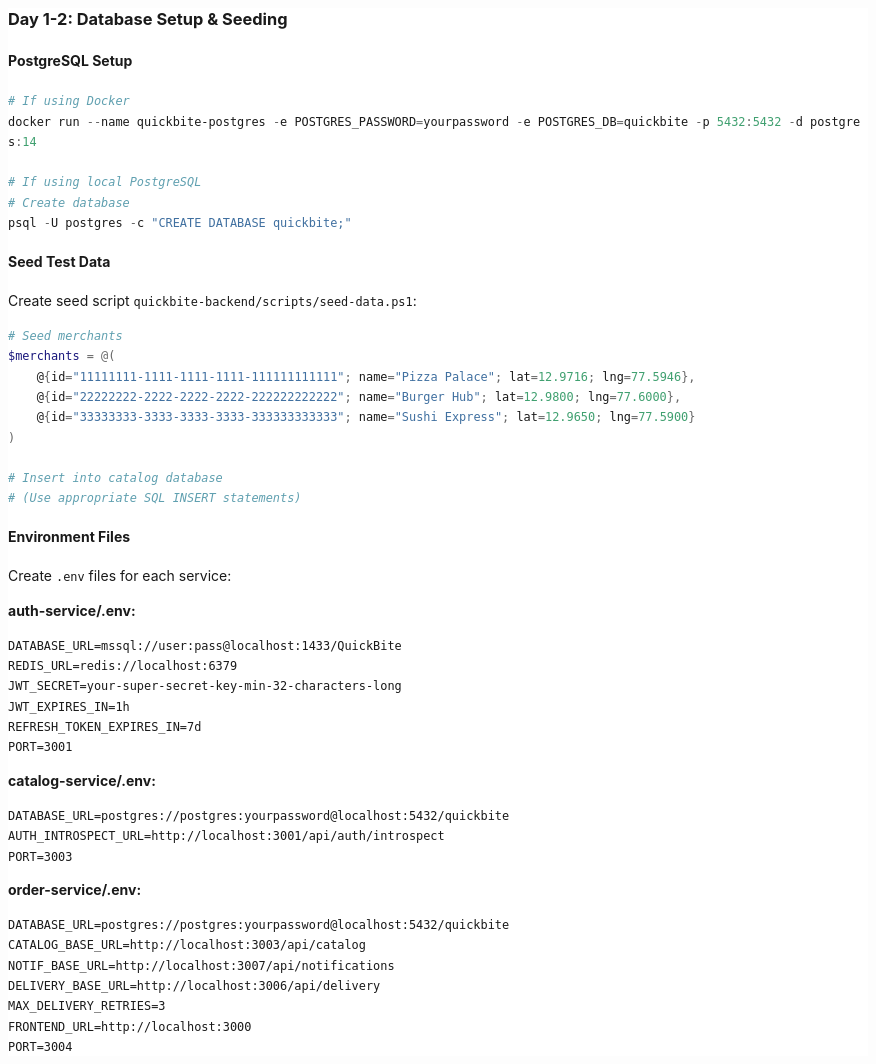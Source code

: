 ### Day 1-2: Database Setup & Seeding

#### PostgreSQL Setup
```powershell
# If using Docker
docker run --name quickbite-postgres -e POSTGRES_PASSWORD=yourpassword -e POSTGRES_DB=quickbite -p 5432:5432 -d postgres:14

# If using local PostgreSQL
# Create database
psql -U postgres -c "CREATE DATABASE quickbite;"
```

#### Seed Test Data

Create seed script `quickbite-backend/scripts/seed-data.ps1`:
```powershell
# Seed merchants
$merchants = @(
    @{id="11111111-1111-1111-1111-111111111111"; name="Pizza Palace"; lat=12.9716; lng=77.5946},
    @{id="22222222-2222-2222-2222-222222222222"; name="Burger Hub"; lat=12.9800; lng=77.6000},
    @{id="33333333-3333-3333-3333-333333333333"; name="Sushi Express"; lat=12.9650; lng=77.5900}
)

# Insert into catalog database
# (Use appropriate SQL INSERT statements)
```

#### Environment Files

Create `.env` files for each service:

**auth-service/.env:**
```
DATABASE_URL=mssql://user:pass@localhost:1433/QuickBite
REDIS_URL=redis://localhost:6379
JWT_SECRET=your-super-secret-key-min-32-characters-long
JWT_EXPIRES_IN=1h
REFRESH_TOKEN_EXPIRES_IN=7d
PORT=3001
```

**catalog-service/.env:**
```
DATABASE_URL=postgres://postgres:yourpassword@localhost:5432/quickbite
AUTH_INTROSPECT_URL=http://localhost:3001/api/auth/introspect
PORT=3003
```

**order-service/.env:**
```
DATABASE_URL=postgres://postgres:yourpassword@localhost:5432/quickbite
CATALOG_BASE_URL=http://localhost:3003/api/catalog
NOTIF_BASE_URL=http://localhost:3007/api/notifications
DELIVERY_BASE_URL=http://localhost:3006/api/delivery
MAX_DELIVERY_RETRIES=3
FRONTEND_URL=http://localhost:3000
PORT=3004
```
